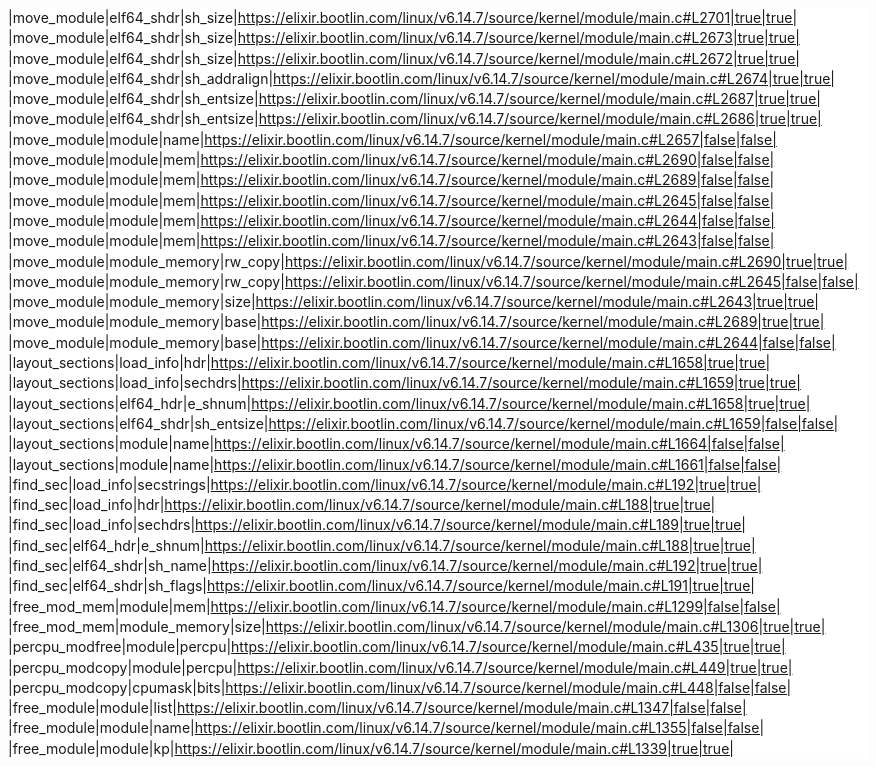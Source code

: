 |move_module|elf64_shdr|sh_size|https://elixir.bootlin.com/linux/v6.14.7/source/kernel/module/main.c#L2701|true|true|
|move_module|elf64_shdr|sh_size|https://elixir.bootlin.com/linux/v6.14.7/source/kernel/module/main.c#L2673|true|true|
|move_module|elf64_shdr|sh_size|https://elixir.bootlin.com/linux/v6.14.7/source/kernel/module/main.c#L2672|true|true|
|move_module|elf64_shdr|sh_addralign|https://elixir.bootlin.com/linux/v6.14.7/source/kernel/module/main.c#L2674|true|true|
|move_module|elf64_shdr|sh_entsize|https://elixir.bootlin.com/linux/v6.14.7/source/kernel/module/main.c#L2687|true|true|
|move_module|elf64_shdr|sh_entsize|https://elixir.bootlin.com/linux/v6.14.7/source/kernel/module/main.c#L2686|true|true|
|move_module|module|name|https://elixir.bootlin.com/linux/v6.14.7/source/kernel/module/main.c#L2657|false|false|
|move_module|module|mem|https://elixir.bootlin.com/linux/v6.14.7/source/kernel/module/main.c#L2690|false|false|
|move_module|module|mem|https://elixir.bootlin.com/linux/v6.14.7/source/kernel/module/main.c#L2689|false|false|
|move_module|module|mem|https://elixir.bootlin.com/linux/v6.14.7/source/kernel/module/main.c#L2645|false|false|
|move_module|module|mem|https://elixir.bootlin.com/linux/v6.14.7/source/kernel/module/main.c#L2644|false|false|
|move_module|module|mem|https://elixir.bootlin.com/linux/v6.14.7/source/kernel/module/main.c#L2643|false|false|
|move_module|module_memory|rw_copy|https://elixir.bootlin.com/linux/v6.14.7/source/kernel/module/main.c#L2690|true|true|
|move_module|module_memory|rw_copy|https://elixir.bootlin.com/linux/v6.14.7/source/kernel/module/main.c#L2645|false|false|
|move_module|module_memory|size|https://elixir.bootlin.com/linux/v6.14.7/source/kernel/module/main.c#L2643|true|true|
|move_module|module_memory|base|https://elixir.bootlin.com/linux/v6.14.7/source/kernel/module/main.c#L2689|true|true|
|move_module|module_memory|base|https://elixir.bootlin.com/linux/v6.14.7/source/kernel/module/main.c#L2644|false|false|
|layout_sections|load_info|hdr|https://elixir.bootlin.com/linux/v6.14.7/source/kernel/module/main.c#L1658|true|true|
|layout_sections|load_info|sechdrs|https://elixir.bootlin.com/linux/v6.14.7/source/kernel/module/main.c#L1659|true|true|
|layout_sections|elf64_hdr|e_shnum|https://elixir.bootlin.com/linux/v6.14.7/source/kernel/module/main.c#L1658|true|true|
|layout_sections|elf64_shdr|sh_entsize|https://elixir.bootlin.com/linux/v6.14.7/source/kernel/module/main.c#L1659|false|false|
|layout_sections|module|name|https://elixir.bootlin.com/linux/v6.14.7/source/kernel/module/main.c#L1664|false|false|
|layout_sections|module|name|https://elixir.bootlin.com/linux/v6.14.7/source/kernel/module/main.c#L1661|false|false|
|find_sec|load_info|secstrings|https://elixir.bootlin.com/linux/v6.14.7/source/kernel/module/main.c#L192|true|true|
|find_sec|load_info|hdr|https://elixir.bootlin.com/linux/v6.14.7/source/kernel/module/main.c#L188|true|true|
|find_sec|load_info|sechdrs|https://elixir.bootlin.com/linux/v6.14.7/source/kernel/module/main.c#L189|true|true|
|find_sec|elf64_hdr|e_shnum|https://elixir.bootlin.com/linux/v6.14.7/source/kernel/module/main.c#L188|true|true|
|find_sec|elf64_shdr|sh_name|https://elixir.bootlin.com/linux/v6.14.7/source/kernel/module/main.c#L192|true|true|
|find_sec|elf64_shdr|sh_flags|https://elixir.bootlin.com/linux/v6.14.7/source/kernel/module/main.c#L191|true|true|
|free_mod_mem|module|mem|https://elixir.bootlin.com/linux/v6.14.7/source/kernel/module/main.c#L1299|false|false|
|free_mod_mem|module_memory|size|https://elixir.bootlin.com/linux/v6.14.7/source/kernel/module/main.c#L1306|true|true|
|percpu_modfree|module|percpu|https://elixir.bootlin.com/linux/v6.14.7/source/kernel/module/main.c#L435|true|true|
|percpu_modcopy|module|percpu|https://elixir.bootlin.com/linux/v6.14.7/source/kernel/module/main.c#L449|true|true|
|percpu_modcopy|cpumask|bits|https://elixir.bootlin.com/linux/v6.14.7/source/kernel/module/main.c#L448|false|false|
|free_module|module|list|https://elixir.bootlin.com/linux/v6.14.7/source/kernel/module/main.c#L1347|false|false|
|free_module|module|name|https://elixir.bootlin.com/linux/v6.14.7/source/kernel/module/main.c#L1355|false|false|
|free_module|module|kp|https://elixir.bootlin.com/linux/v6.14.7/source/kernel/module/main.c#L1339|true|true|